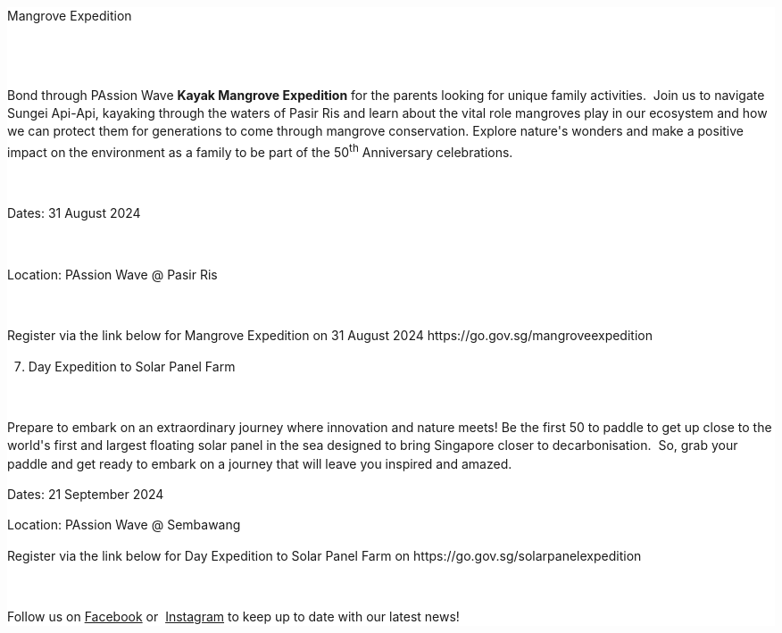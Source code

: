 <p>Mangrove Expedition</p>
<p></p>
<div class="isomer-image-wrapper">
<img style="width: 100%" height="auto" width="100%" alt="" src="/images/7.png">
</div>
<p>
<br>Bond through PAssion Wave <strong>Kayak Mangrove Expedition</strong> for
the parents looking for unique family activities. &nbsp;Join us to navigate
Sungei Api-Api, kayaking through the waters of Pasir Ris and learn about
the vital role mangroves play in our ecosystem and how we can protect them
for generations to come through mangrove conservation. Explore nature's
wonders and make a positive impact on the environment as a family to be
part of the 50<sup>th</sup> Anniversary celebrations.</p>
<p>&nbsp;</p>
<p>Dates: 31 August 2024</p>
<p>&nbsp;</p>
<p>Location: PAssion Wave @ Pasir Ris</p>
<p>&nbsp;</p>
<p>Register via the link below for Mangrove Expedition on 31 August 2024
<a rel="noopener noreferrer nofollow" target="_blank">https://go.gov.sg/mangroveexpedition</a>
</p>
</li>
</ol>
<p></p>
<ol start="7" data-tight="true" class="tight">
<li>
<p>Day Expedition to Solar Panel Farm</p>
<p></p>
</li>
</ol>
<div class="isomer-image-wrapper">
<img style="width: 100%" height="auto" width="100%" alt="" src="/images/8.png">
</div>
<p>Prepare to embark on an extraordinary journey where innovation and nature
meets! Be the first 50 to paddle to get up close to the world's first and
largest floating solar panel in the sea designed to bring Singapore closer
to decarbonisation. &nbsp;So, grab your paddle and get ready to embark
on a journey that will leave you inspired and amazed.</p>
<p>Dates: 21 September 2024&nbsp;</p>
<p>Location: PAssion Wave @ Sembawang&nbsp;</p>
<p>Register via the link below for Day Expedition to Solar Panel Farm on
<a rel="noopener noreferrer nofollow" target="_blank">https://go.gov.sg/solarpanelexpedition</a>
</p>
<p>&nbsp;</p>
<p>Follow us on&nbsp;<a href="https://www.facebook.com/pa.passionwave" rel="noopener noreferrer nofollow" target="_blank">Facebook</a>&nbsp;or&nbsp;
<a href="https://www.instagram.com/pa.passionwave" rel="noopener noreferrer nofollow" target="_blank">Instagram</a>&nbsp;to keep up to date with our latest news!</p>
<p></p>
<p></p>
<p></p>